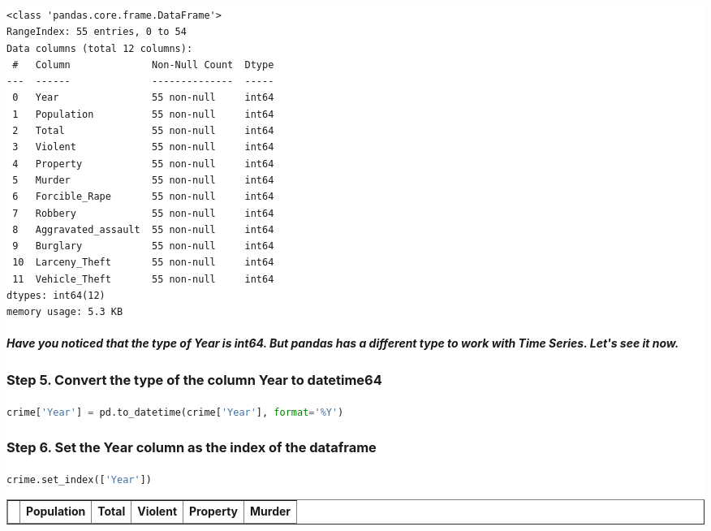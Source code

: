     <class 'pandas.core.frame.DataFrame'>
    RangeIndex: 55 entries, 0 to 54
    Data columns (total 12 columns):
     #   Column              Non-Null Count  Dtype
    ---  ------              --------------  -----
     0   Year                55 non-null     int64
     1   Population          55 non-null     int64
     2   Total               55 non-null     int64
     3   Violent             55 non-null     int64
     4   Property            55 non-null     int64
     5   Murder              55 non-null     int64
     6   Forcible_Rape       55 non-null     int64
     7   Robbery             55 non-null     int64
     8   Aggravated_assault  55 non-null     int64
     9   Burglary            55 non-null     int64
     10  Larceny_Theft       55 non-null     int64
     11  Vehicle_Theft       55 non-null     int64
    dtypes: int64(12)
    memory usage: 5.3 KB
    

##### Have you noticed that the type of Year is int64. But pandas has a different type to work with Time Series. Let's see it now.

### Step 5. Convert the type of the column Year to datetime64


```python
crime['Year'] = pd.to_datetime(crime['Year'], format='%Y')
```

### Step 6. Set the Year column as the index of the dataframe


```python
crime.set_index(['Year'])
```




<div>
<style scoped>
    .dataframe tbody tr th:only-of-type {
        vertical-align: middle;
    }

    .dataframe tbody tr th {
        vertical-align: top;
    }

    .dataframe thead th {
        text-align: right;
    }
</style>
<table border="1" class="dataframe">
  <thead>
    <tr style="text-align: right;">
      <th></th>
      <th>Population</th>
      <th>Total</th>
      <th>Violent</th>
      <th>Property</th>
      <th>Murder</th>